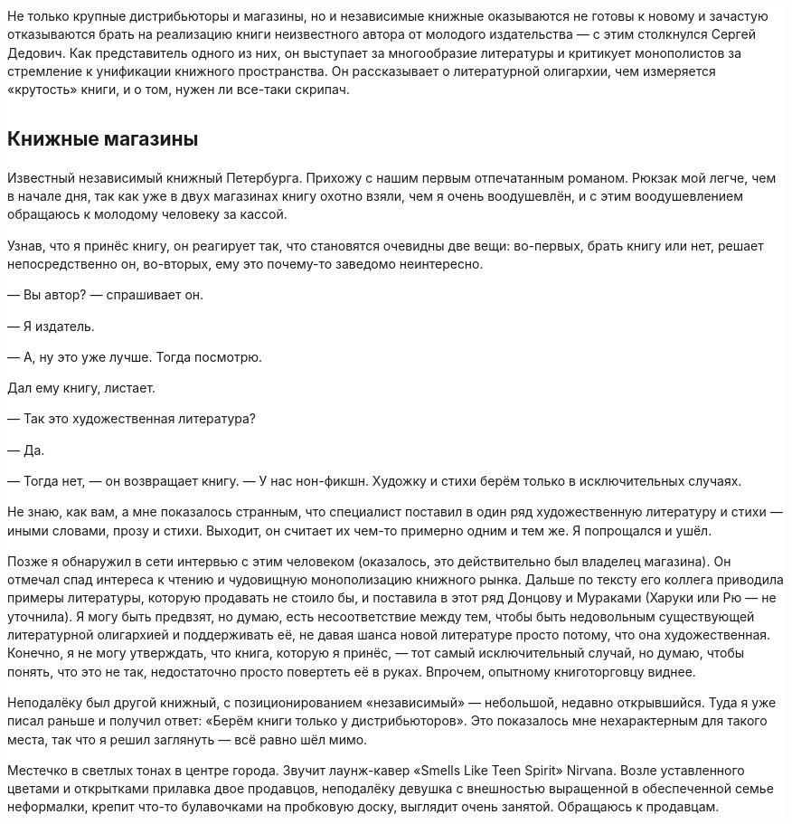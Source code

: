 Не только крупные дистрибьюторы и магазины, но и независимые книжные оказываются не готовы к новому и зачастую отказываются брать на реализацию книги неизвестного автора от молодого издательства — с этим столкнулся Сергей Дедович. Как представитель одного из них, он выступает за многообразие литературы и критикует монополистов за стремление к унификации книжного пространства. Он рассказывает о литературной олигархии, чем измеряется «крутость» книги, и о том, нужен ли все-таки скрипач. 

## Книжные магазины

Известный независимый книжный Петербурга. Прихожу с нашим первым отпечатанным романом. Рюкзак мой легче, чем в начале дня, так как уже в двух магазинах книгу охотно взяли, чем я очень воодушевлён, и с этим воодушевлением обращаюсь к молодому человеку за кассой. 

Узнав, что я принёс книгу, он реагирует так, что становятся очевидны две вещи: во-первых, брать книгу или нет, решает непосредственно он, во-вторых, ему это почему-то заведомо неинтересно.  


— Вы автор? — спрашивает он.  


— Я издатель.  


— А, ну это уже лучше. Тогда посмотрю.  


Дал ему книгу, листает.  


— Так это художественная литература?  


— Да.  


— Тогда нет, — он возвращает книгу. — У нас нон-фикшн. Художку и стихи берём только в исключительных случаях.  


Не знаю, как вам, а мне показалось странным, что специалист поставил в один ряд художественную литературу и стихи — иными словами, прозу и стихи. Выходит, он считает их чем-то примерно одним и тем же. Я попрощался и ушёл.  


Позже я обнаружил в сети интервью с этим человеком (оказалось, это действительно был владелец магазина). Он отмечал спад интереса к чтению и чудовищную монополизацию книжного рынка. Дальше по тексту его коллега приводила примеры литературы, которую продавать не стоило бы, и поставила в этот ряд Донцову и Мураками (Харуки или Рю — не уточнила). Я могу быть предвзят, но думаю, есть несоответствие между тем, чтобы быть недовольным существующей литературной олигархией и поддерживать её, не давая шанса новой литературе просто потому, что она художественная. Конечно, я не могу утверждать, что книга, которую я принёс, — тот самый исключительный случай, но думаю, чтобы понять, что это не так, недостаточно просто повертеть её в руках. Впрочем, опытному книготорговцу виднее.  


Неподалёку был другой книжный, с позиционированием «независимый» — небольшой, недавно открывшийся. Туда я уже писал раньше и получил ответ: «Берём книги только у дистрибьюторов». Это показалось мне нехарактерным для такого места, так что я решил заглянуть — всё равно шёл мимо.  


Местечко в светлых тонах в центре города. Звучит лаунж-кавер «Smells Like Teen Spirit» Nirvana. Возле уставленного цветами и открытками прилавка двое продавцов, неподалёку девушка с внешностью выращенной в обеспеченной семье неформалки, крепит что-то булавочками на пробковую доску, выглядит очень занятой. Обращаюсь к продавцам.  
